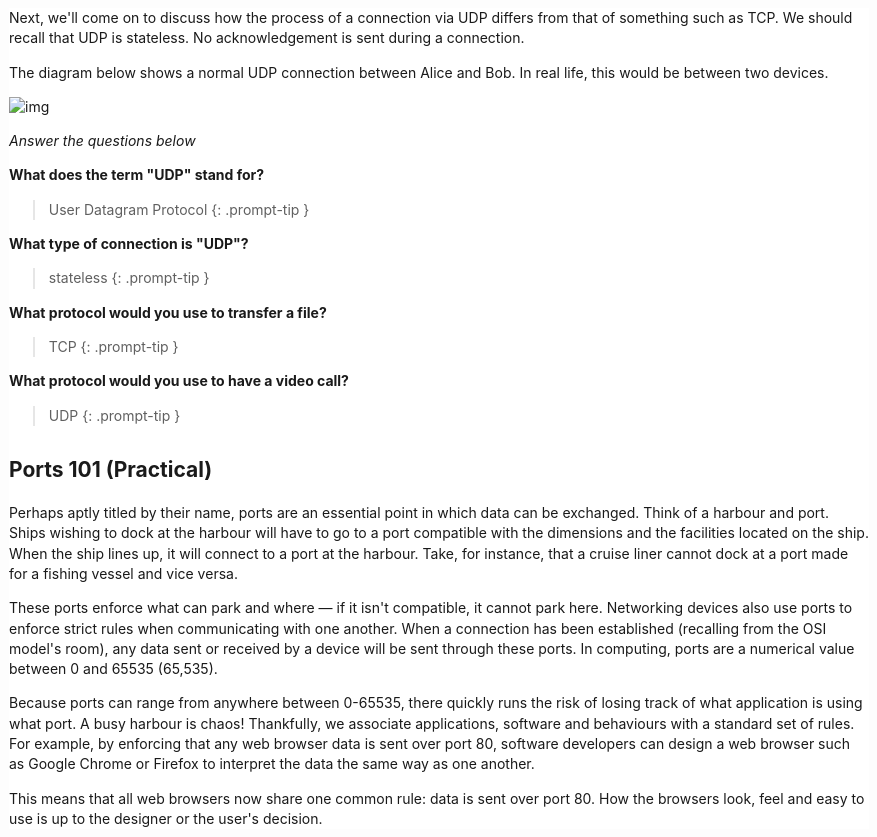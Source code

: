 
Next, we'll come on to discuss how the process of a connection via UDP differs from that of something such as TCP.  We should recall that UDP is stateless. No acknowledgement is sent during a connection.


The diagram below shows a normal UDP connection between Alice and Bob. In real life, this would be between two devices.

![img](https://assets.tryhackme.com/additional/networking-fundamentals/packets-frames/udpshake-1.png)

*Answer the questions below*

**What does the term "UDP" stand for?**

> User Datagram Protocol
{: .prompt-tip } 


**What type of connection is "UDP"?**

> stateless
{: .prompt-tip }


**What protocol would you use to transfer a file?**

> TCP
{: .prompt-tip }


**What protocol would you use to have a video call?**

> UDP
{: .prompt-tip }


## Ports 101 (Practical) 

Perhaps aptly titled by their name, ports are an essential point in which data can be exchanged. Think of a harbour and port. Ships wishing to dock at the harbour will have to go to a port compatible with the dimensions and the facilities located on the ship. When the ship lines up, it will connect to a port at the harbour. Take, for instance, that a cruise liner cannot dock at a port made for a fishing vessel and vice versa.


These ports enforce what can park and where — if it isn't compatible, it cannot park here. Networking devices also use ports to enforce strict rules when communicating with one another. When a connection has been established (recalling from the OSI model's room), any data sent or received by a device will be sent through these ports. In computing, ports are a numerical value between 0 and 65535 (65,535).


Because ports can range from anywhere between 0-65535, there quickly runs the risk of losing track of what application is using what port. A busy harbour is chaos! Thankfully, we associate applications, software and behaviours with a standard set of rules. For example, by enforcing that any web browser data is sent over port 80, software developers can design a web browser such as Google Chrome or Firefox to interpret the data the same way as one another.


This means that all web browsers now share one common rule: data is sent over port 80. How the browsers look, feel and easy to use is up to the designer or the user's decision.
